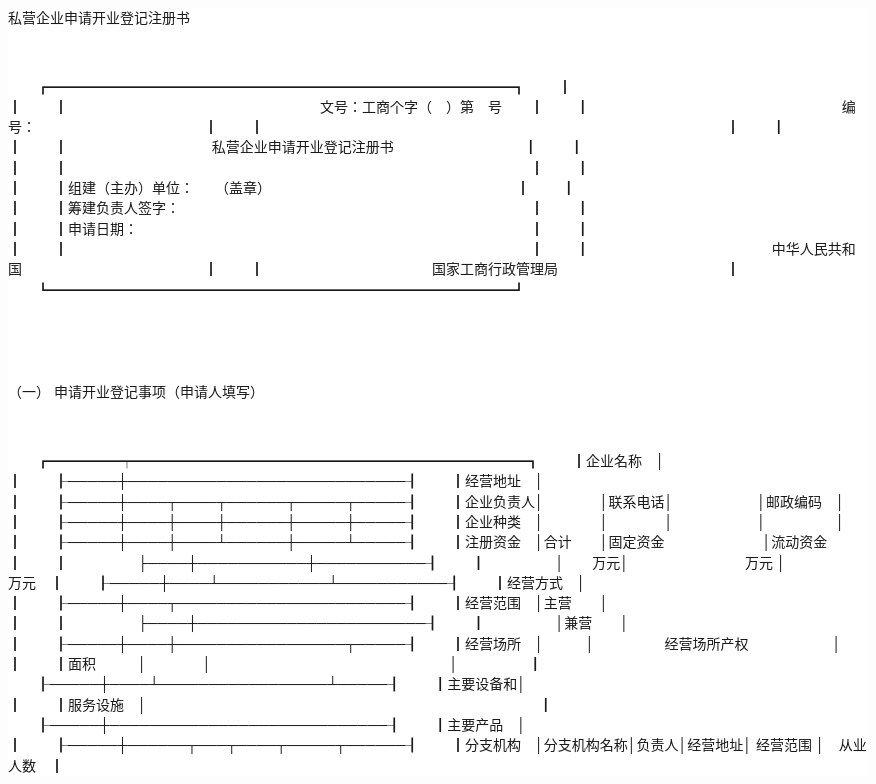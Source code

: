 



私营企业申请开业登记注册书



 

　　


　　┏━━━━━━━━━━━━━━━━━━━━━━━━━━━━━━━━━┓
　　┃　　　　　　　　　　　　　　　　　　　　　　　　　　　　　　　　　┃
　　┃　　　　　　　　　　　　　　　　　　文号：工商个字（　）第　号　　┃
　　┃　　　　　　　　　　　　　　　　　　编号：　　　　　　　　　　　　┃
　　┃　　　　　　　　　　　　　　　　　　　　　　　　　　　　　　　　　┃
　　┃　　　　　　　　　　　　　　　　　　　　　　　　　　　　　　　　　┃
　　┃　　　　　　　　　　 私营企业申请开业登记注册书　　　　　　　　　 ┃
　　┃　　　　　　　　　　　　　　　　　　　　　　　　　　　　　　　　　┃
　　┃　　　　　　　　　　　　　　　　　　　　　　　　　　　　　　　　　┃
　　┃　　　　　　　　　　　　　　　　　　　　　　　　　　　　　　　　　┃
　　┃组建（主办）单位：　　（盖章）　　　　　　　　　　　　　　　　　　┃
　　┃　　　　　　　　　　　　　　　　　　　　　　　　　　　　　　　　　┃
　　┃筹建负责人签字：　　　　　　　　　　　　　　　　　　　　　　　　　┃
　　┃　　　　　　　　　　　　　　　　　　　　　　　　　　　　　　　　　┃
　　┃申请日期：　　　　　　　　　　　　　　　　　　　　　　　　　　　　┃
　　┃　　　　　　　　　　　　　　　　　　　　　　　　　　　　　　　　　┃
　　┃　　　　　　　　　　　　　　　　　　　　　　　　　　　　　　　　　┃
　　┃　　　　　　　　　　　　　中华人民共和国　　　　　　　　　　　　　┃
　　┃　　　　　　　　　　　　国家工商行政管理局　　　　　　　　　　　　┃
　　┗━━━━━━━━━━━━━━━━━━━━━━━━━━━━━━━━━┛
　　


　　 

　　

（一）
申请开业登记事项（申请人填写）

　　


　　┏━━━━━┯━━━━━━━━━━━━━━━━━━━━━━━━━━━━┓
　　┃企业名称　│　　　　　　　　　　　　　　　　　　　　　　　　　　　　┃
　　┠─────┼────────────────────────────┨
　　┃经营地址　│　　　　　　　　　　　　　　　　　　　　　　　　　　　　┃
　　┠─────┼────┬────┬──────┬─────┬─────┨
　　┃企业负责人│　　　　│联系电话│　　　　　　│邮政编码　│　　　　　┃
　　┠─────┼────┼────┼──────┼─────┼─────┨
　　┃企业种类　│　　　　│　　　　│　　　　　　│　　　　　│　　　　　┃
　　┠─────┼────┼────┴──────┼─────┴─────┨
　　┃注册资金　│合计　　│固定资金　　　　　　　│流动资金　　　　　　　┃
　　┃　　　　　├────┼───────────┼───────────┨
　　┃　　　　　│　　万元│　　　　　　　　 万元 │　　　　　　　　万元　┃
　　┠─────┼────┴───────────┴───────────┨
　　┃经营方式　│　　　　　　　　　　　　　　　　　　　　　　　　　　　　┃
　　┠─────┼────┬───────────────────────┨
　　┃经营范围　│主营　　│　　　　　　　　　　　　　　　　　　　　　　　┃
　　┃　　　　　├────┼───────────────────────┨
　　┃　　　　　│兼营　　│　　　　　　　　　　　　　　　　　　　　　　　┃
　　┠─────┼────┼─────────────────┬─────┨
　　┃经营场所　│　　　│　　　　　经营场所产权　　　　　　│　　　　　┃
　　┃面积　　　│　　　　│　　　　　　　　　　　　　　　　　│　　　　　┃
　　┠─────┼────┴─────────────────┴─────┨
　　┃主要设备和│　　　　　　　　　　　　　　　　　　　　　　　　　　　　┃
　　┃服务设施　│　　　　　　　　　　　　　　　　　　　　　　　　　　　　┃
　　┠─────┼────────────────────────────┨
　　┃主要产品　│　　　　　　　　　　　　　　　　　　　　　　　　　　　　┃
　　┠─────┼──────┬───┬────┬─────┬──────┨
　　┃分支机构　│分支机构名称│负责人│经营地址│ 经营范围 │　从业人数　┃